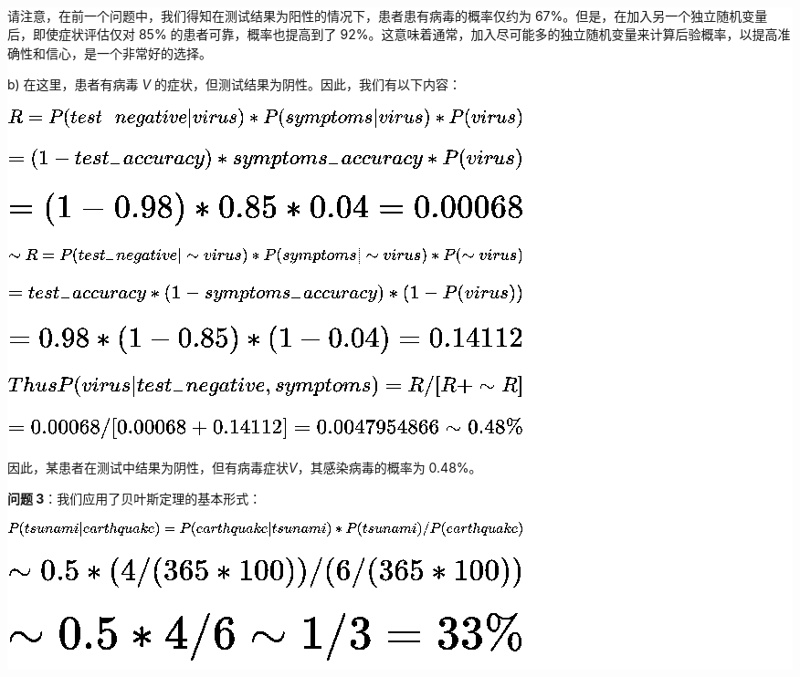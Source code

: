 请注意，在前一个问题中，我们得知在测试结果为阳性的情况下，患者患有病毒的概率仅约为 67%。但是，在加入另一个独立随机变量后，即使症状评估仅对 85% 的患者可靠，概率也提高到了 92%。这意味着通常，加入尽可能多的独立随机变量来计算后验概率，以提高准确性和信心，是一个非常好的选择。

b) 在这里，患者有病毒 *V* 的症状，但测试结果为阴性。因此，我们有以下内容：

![](img/37316f38-35b8-4554-a249-d64fd87d3e2c.png)

![](img/61381a17-2a9f-467b-aee1-786a38941113.png)

![](img/e3876435-dc39-4adb-a5a9-b7318b1d5973.png)

![](img/cb9b5a57-2971-4b5c-b96a-73736ef8f6cb.png)

![](img/a927d5f6-5c02-4cb5-a8e5-e5c41220ec00.png)

![](img/d33f112e-aa5c-45f6-bf06-90dc921f53fe.png)

![](img/33a28454-1784-4cf6-b285-453db7c3d609.png)

![](img/05029050-7378-4e07-8ca5-f21f8f6950d2.png)

因此，某患者在测试中结果为阴性，但有病毒症状*V*，其感染病毒的概率为 0.48%。

**问题 3**：我们应用了贝叶斯定理的基本形式：

![](img/35a6fedd-b2a7-4c7f-8ae6-84e76434a3f0.png)

![](img/d3bc5df0-a7f0-4767-a795-edfdef073037.png)

![](img/997c5842-638a-40d4-b7f0-c299188fc98f.png)
